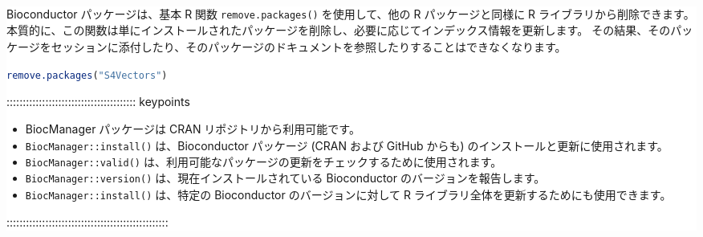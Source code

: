Bioconductor パッケージは、基本 R 関数 `remove.packages()` を使用して、他の R パッケージと同様に R ライブラリから削除できます。
本質的に、この関数は単にインストールされたパッケージを削除し、必要に応じてインデックス情報を更新します。
その結果、そのパッケージをセッションに添付したり、そのパッケージのドキュメントを参照したりすることはできなくなります。


``` r
remove.packages("S4Vectors")
```

[bioc-release-dates]: https://bioconductor.org/about/release-announcements/
[discuss-release-cycle]: discuss.html#the-bioconductor-release-cycle
[glossary-biocviews]: reference.html#biocviews
[crossref-intro-biocviews]: https://carpentries-incubator.github.io/bioc-project/02-introduction-to-bioconductor/index.html#package-classification-using-biocviews
[glossary-software-package]: reference.html#software-package
[glossary-annotation-package]: reference.html#annotationdata-package

:::::::::::::::::::::::::::::::::::::::: keypoints

- BiocManager パッケージは CRAN リポジトリから利用可能です。
- `BiocManager::install()` は、Bioconductor パッケージ (CRAN および GitHub からも) のインストールと更新に使用されます。
- `BiocManager::valid()` は、利用可能なパッケージの更新をチェックするために使用されます。
- `BiocManager::version()` は、現在インストールされている Bioconductor のバージョンを報告します。
- `BiocManager::install()` は、特定の Bioconductor のバージョンに対して R ライブラリ全体を更新するためにも使用できます。

::::::::::::::::::::::::::::::::::::::::::::::::::


